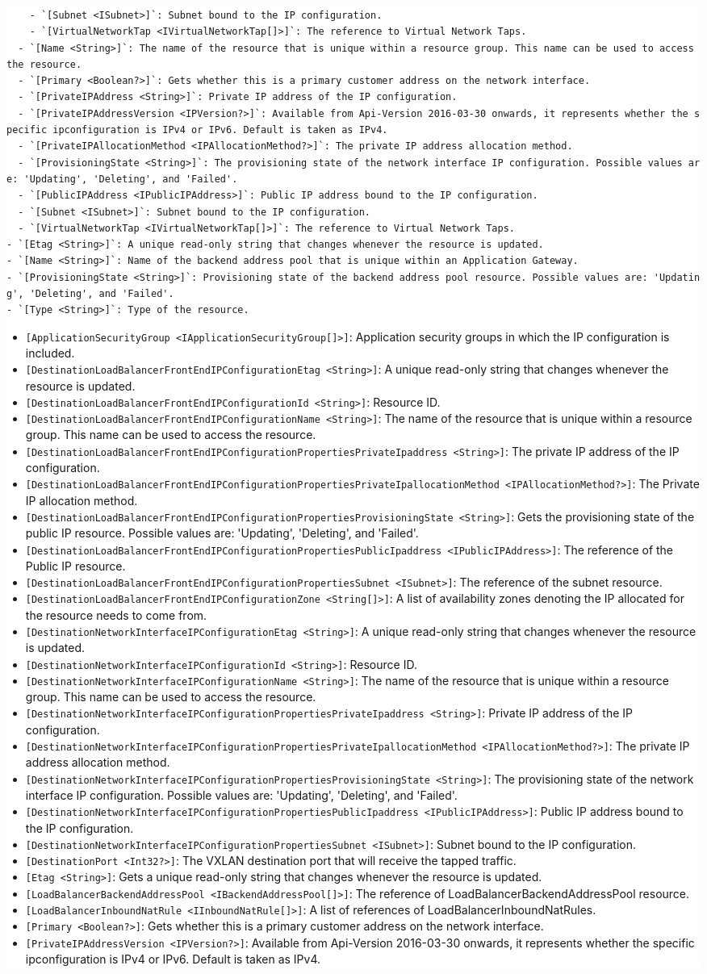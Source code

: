         - `[Subnet <ISubnet>]`: Subnet bound to the IP configuration.
        - `[VirtualNetworkTap <IVirtualNetworkTap[]>]`: The reference to Virtual Network Taps.
      - `[Name <String>]`: The name of the resource that is unique within a resource group. This name can be used to access the resource.
      - `[Primary <Boolean?>]`: Gets whether this is a primary customer address on the network interface.
      - `[PrivateIPAddress <String>]`: Private IP address of the IP configuration.
      - `[PrivateIPAddressVersion <IPVersion?>]`: Available from Api-Version 2016-03-30 onwards, it represents whether the specific ipconfiguration is IPv4 or IPv6. Default is taken as IPv4.
      - `[PrivateIPAllocationMethod <IPAllocationMethod?>]`: The private IP address allocation method.
      - `[ProvisioningState <String>]`: The provisioning state of the network interface IP configuration. Possible values are: 'Updating', 'Deleting', and 'Failed'.
      - `[PublicIPAddress <IPublicIPAddress>]`: Public IP address bound to the IP configuration.
      - `[Subnet <ISubnet>]`: Subnet bound to the IP configuration.
      - `[VirtualNetworkTap <IVirtualNetworkTap[]>]`: The reference to Virtual Network Taps.
    - `[Etag <String>]`: A unique read-only string that changes whenever the resource is updated.
    - `[Name <String>]`: Name of the backend address pool that is unique within an Application Gateway.
    - `[ProvisioningState <String>]`: Provisioning state of the backend address pool resource. Possible values are: 'Updating', 'Deleting', and 'Failed'.
    - `[Type <String>]`: Type of the resource.
  - `[ApplicationSecurityGroup <IApplicationSecurityGroup[]>]`: Application security groups in which the IP configuration is included.
  - `[DestinationLoadBalancerFrontEndIPConfigurationEtag <String>]`: A unique read-only string that changes whenever the resource is updated.
  - `[DestinationLoadBalancerFrontEndIPConfigurationId <String>]`: Resource ID.
  - `[DestinationLoadBalancerFrontEndIPConfigurationName <String>]`: The name of the resource that is unique within a resource group. This name can be used to access the resource.
  - `[DestinationLoadBalancerFrontEndIPConfigurationPropertiesPrivateIpaddress <String>]`: The private IP address of the IP configuration.
  - `[DestinationLoadBalancerFrontEndIPConfigurationPropertiesPrivateIpallocationMethod <IPAllocationMethod?>]`: The Private IP allocation method.
  - `[DestinationLoadBalancerFrontEndIPConfigurationPropertiesProvisioningState <String>]`: Gets the provisioning state of the public IP resource. Possible values are: 'Updating', 'Deleting', and 'Failed'.
  - `[DestinationLoadBalancerFrontEndIPConfigurationPropertiesPublicIpaddress <IPublicIPAddress>]`: The reference of the Public IP resource.
  - `[DestinationLoadBalancerFrontEndIPConfigurationPropertiesSubnet <ISubnet>]`: The reference of the subnet resource.
  - `[DestinationLoadBalancerFrontEndIPConfigurationZone <String[]>]`: A list of availability zones denoting the IP allocated for the resource needs to come from.
  - `[DestinationNetworkInterfaceIPConfigurationEtag <String>]`: A unique read-only string that changes whenever the resource is updated.
  - `[DestinationNetworkInterfaceIPConfigurationId <String>]`: Resource ID.
  - `[DestinationNetworkInterfaceIPConfigurationName <String>]`: The name of the resource that is unique within a resource group. This name can be used to access the resource.
  - `[DestinationNetworkInterfaceIPConfigurationPropertiesPrivateIpaddress <String>]`: Private IP address of the IP configuration.
  - `[DestinationNetworkInterfaceIPConfigurationPropertiesPrivateIpallocationMethod <IPAllocationMethod?>]`: The private IP address allocation method.
  - `[DestinationNetworkInterfaceIPConfigurationPropertiesProvisioningState <String>]`: The provisioning state of the network interface IP configuration. Possible values are: 'Updating', 'Deleting', and 'Failed'.
  - `[DestinationNetworkInterfaceIPConfigurationPropertiesPublicIpaddress <IPublicIPAddress>]`: Public IP address bound to the IP configuration.
  - `[DestinationNetworkInterfaceIPConfigurationPropertiesSubnet <ISubnet>]`: Subnet bound to the IP configuration.
  - `[DestinationPort <Int32?>]`: The VXLAN destination port that will receive the tapped traffic.
  - `[Etag <String>]`: Gets a unique read-only string that changes whenever the resource is updated.
  - `[LoadBalancerBackendAddressPool <IBackendAddressPool[]>]`: The reference of LoadBalancerBackendAddressPool resource.
  - `[LoadBalancerInboundNatRule <IInboundNatRule[]>]`: A list of references of LoadBalancerInboundNatRules.
  - `[Primary <Boolean?>]`: Gets whether this is a primary customer address on the network interface.
  - `[PrivateIPAddressVersion <IPVersion?>]`: Available from Api-Version 2016-03-30 onwards, it represents whether the specific ipconfiguration is IPv4 or IPv6. Default is taken as IPv4.